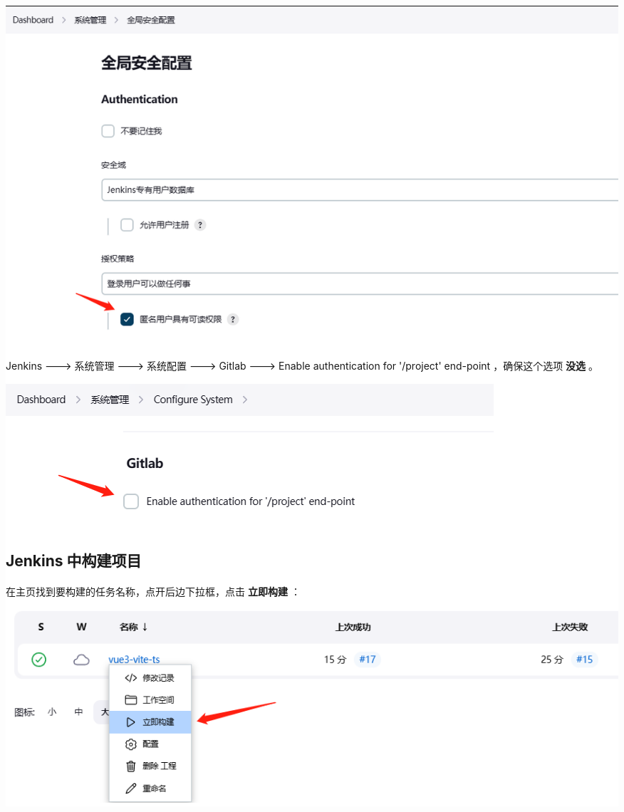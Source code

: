<img src="./images/jenkins_13.jpg" />

Jenkins ---> 系统管理 ---> 系统配置 ---> Gitlab ---> Enable authentication for '/project' end-point ，确保这个选项 **没选** 。

<img src="./images/jenkins_14.png" />

## Jenkins 中构建项目

在主页找到要构建的任务名称，点开后边下拉框，点击 **立即构建** ：

<img src="./images/jenkins_15.png" />
